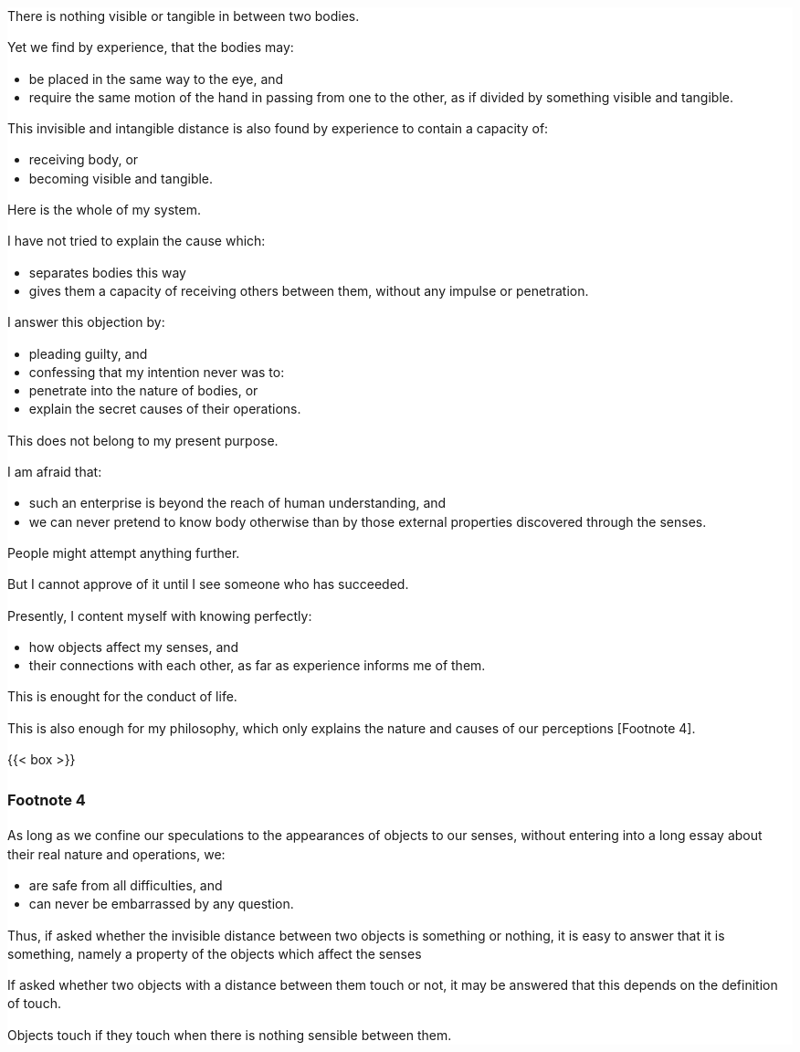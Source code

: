 There is nothing visible or tangible in between two bodies.

Yet we find by experience, that the bodies may:
- be placed in the same way to the eye, and
- require the same motion of the hand in passing from one to the other, as if divided by something visible and tangible.

This invisible and intangible distance is also found by experience to contain a capacity of:
- receiving body, or
- becoming visible and tangible.

Here is the whole of my system.

I have not tried to explain the cause which:
- separates bodies this way
- gives them a capacity of receiving others between them, without any impulse or penetration.

I answer this objection by:
- pleading guilty, and
- confessing that my intention never was to:
- penetrate into the nature of bodies, or
- explain the secret causes of their operations.

This does not belong to my present purpose.

I am afraid that:
- such an enterprise is beyond the reach of human understanding, and
- we can never pretend to know body otherwise than by those external properties discovered through the senses.

People might attempt anything further.

But I cannot approve of it until I see someone who has succeeded.

Presently, I content myself with knowing perfectly:
- how objects affect my senses, and
- their connections with each other, as far as experience informs me of them.

This is enought for the conduct of life.

This is also enough for my philosophy, which only explains the nature and causes of our perceptions [Footnote 4].

{{< box >}}
### Footnote 4

As long as we confine our speculations to the appearances of objects to our senses, without entering into a long essay about their real nature and operations, we:
- are safe from all difficulties, and
- can never be embarrassed by any question.

Thus, if asked whether the invisible distance between two objects is something or nothing, it is easy to answer that it is something, namely a property of the objects which affect the senses

If asked whether two objects with a distance between them touch or not, it may be answered that this depends on the definition of touch.

Objects touch if they touch when there is nothing sensible between them.
